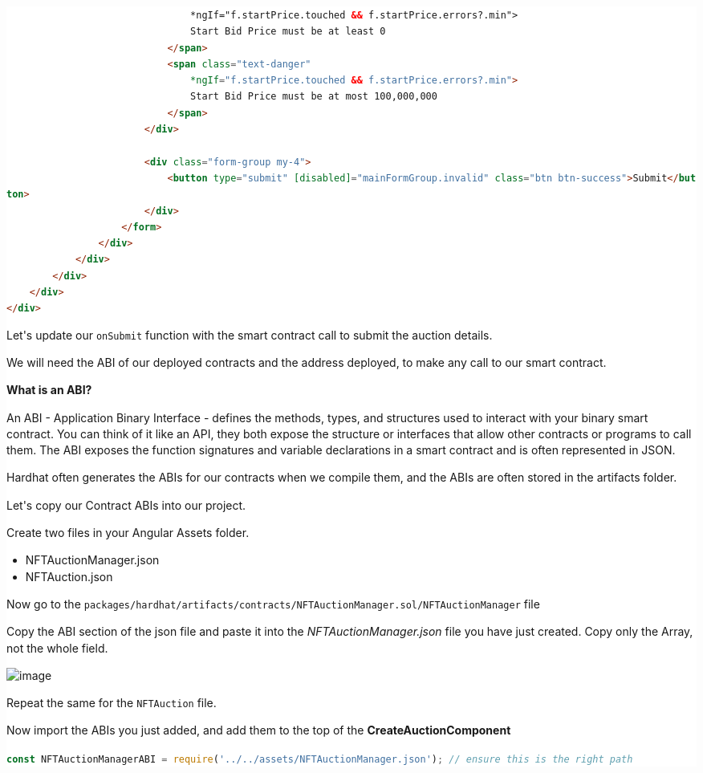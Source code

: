 ```html
                                *ngIf="f.startPrice.touched && f.startPrice.errors?.min">
                                Start Bid Price must be at least 0
                            </span>
                            <span class="text-danger"
                                *ngIf="f.startPrice.touched && f.startPrice.errors?.min">
                                Start Bid Price must be at most 100,000,000
                            </span>
                        </div>

                        <div class="form-group my-4">
                            <button type="submit" [disabled]="mainFormGroup.invalid" class="btn btn-success">Submit</button>
                        </div>
                    </form>
                </div>
            </div>
        </div>
    </div>
</div>
```

Let's update our `onSubmit` function with the smart contract call to submit the auction details.

We will need the ABI of our deployed contracts and the address deployed, to make any call to our smart contract.

**What is an ABI?**

An ABI - Application Binary Interface - defines the methods, types, and structures used to interact with your binary smart contract. You can think of it like an API, they both expose the structure or interfaces that allow other contracts or programs to call them. The ABI exposes the function signatures and variable declarations in a smart contract and is often represented in JSON. 

Hardhat often generates the ABIs for our contracts when we compile them, and the ABIs are often stored in the artifacts folder.

Let's copy our Contract ABIs into our project.

Create two files in your Angular Assets folder.

- NFTAuctionManager.json
- NFTAuction.json

Now go to the `packages/hardhat/artifacts/contracts/NFTAuctionManager.sol/NFTAuctionManager` file

Copy the ABI section of the json file and paste it into the *NFTAuctionManager.json* file you have just created. Copy only the Array, not the whole field.

![image](images/3.png)

Repeat the same for the `NFTAuction` file.

Now import the ABIs you just added, and add them to the top of the **CreateAuctionComponent**

```js
const NFTAuctionManagerABI = require('../../assets/NFTAuctionManager.json'); // ensure this is the right path
```

